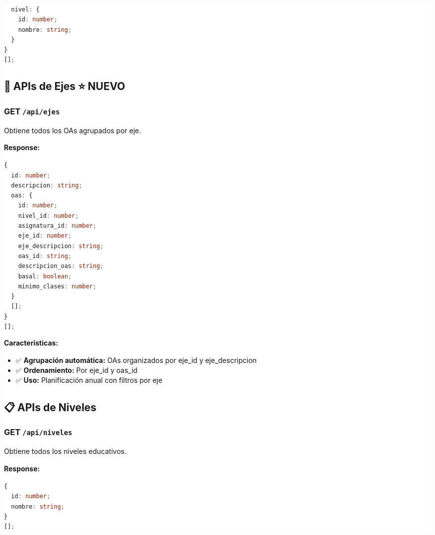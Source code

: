 ```typescript
  nivel: {
    id: number;
    nombre: string;
  }
}
[];
```

## 🎯 **APIs de Ejes ⭐ NUEVO**

### **GET `/api/ejes`**

Obtiene todos los OAs agrupados por eje.

**Response:**

```typescript
{
  id: number;
  descripcion: string;
  oas: {
    id: number;
    nivel_id: number;
    asignatura_id: number;
    eje_id: number;
    eje_descripcion: string;
    oas_id: string;
    descripcion_oas: string;
    basal: boolean;
    minimo_clases: number;
  }
  [];
}
[];
```

**Características:**

- ✅ **Agrupación automática:** OAs organizados por eje_id y eje_descripcion
- ✅ **Ordenamiento:** Por eje_id y oas_id
- ✅ **Uso:** Planificación anual con filtros por eje

## 📋 **APIs de Niveles**

### **GET `/api/niveles`**

Obtiene todos los niveles educativos.

**Response:**

```typescript
{
  id: number;
  nombre: string;
}
[];
```
